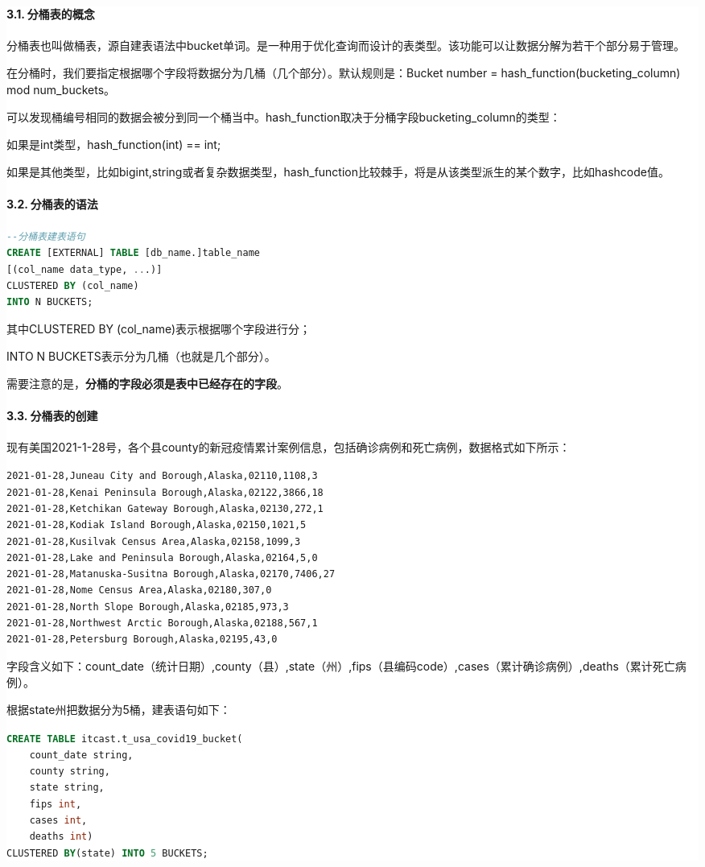 #### 3.1. 分桶表的概念

分桶表也叫做桶表，源自建表语法中bucket单词。是一种用于优化查询而设计的表类型。该功能可以让数据分解为若干个部分易于管理。

在分桶时，我们要指定根据哪个字段将数据分为几桶（几个部分）。默认规则是：Bucket number = hash_function(bucketing_column) mod num_buckets。

可以发现桶编号相同的数据会被分到同一个桶当中。hash_function取决于分桶字段bucketing_column的类型：

如果是int类型，hash_function(int) == int;

如果是其他类型，比如bigint,string或者复杂数据类型，hash_function比较棘手，将是从该类型派生的某个数字，比如hashcode值。

#### 3.2. 分桶表的语法

```sql
--分桶表建表语句
CREATE [EXTERNAL] TABLE [db_name.]table_name
[(col_name data_type, ...)]
CLUSTERED BY (col_name)
INTO N BUCKETS;
```

其中CLUSTERED BY (col_name)表示根据哪个字段进行分；

INTO N BUCKETS表示分为几桶（也就是几个部分）。

需要注意的是，**分桶的字段必须是表中已经存在的字段**。

#### 3.3. 分桶表的创建

现有美国2021-1-28号，各个县county的新冠疫情累计案例信息，包括确诊病例和死亡病例，数据格式如下所示：

```shell
2021-01-28,Juneau City and Borough,Alaska,02110,1108,3
2021-01-28,Kenai Peninsula Borough,Alaska,02122,3866,18
2021-01-28,Ketchikan Gateway Borough,Alaska,02130,272,1
2021-01-28,Kodiak Island Borough,Alaska,02150,1021,5
2021-01-28,Kusilvak Census Area,Alaska,02158,1099,3
2021-01-28,Lake and Peninsula Borough,Alaska,02164,5,0
2021-01-28,Matanuska-Susitna Borough,Alaska,02170,7406,27
2021-01-28,Nome Census Area,Alaska,02180,307,0
2021-01-28,North Slope Borough,Alaska,02185,973,3
2021-01-28,Northwest Arctic Borough,Alaska,02188,567,1
2021-01-28,Petersburg Borough,Alaska,02195,43,0
```

字段含义如下：count_date（统计日期）,county（县）,state（州）,fips（县编码code）,cases（累计确诊病例）,deaths（累计死亡病例）。

根据state州把数据分为5桶，建表语句如下：

```sql
CREATE TABLE itcast.t_usa_covid19_bucket(
    count_date string,
    county string,
    state string,
    fips int,
    cases int,
    deaths int)
CLUSTERED BY(state) INTO 5 BUCKETS;
```
